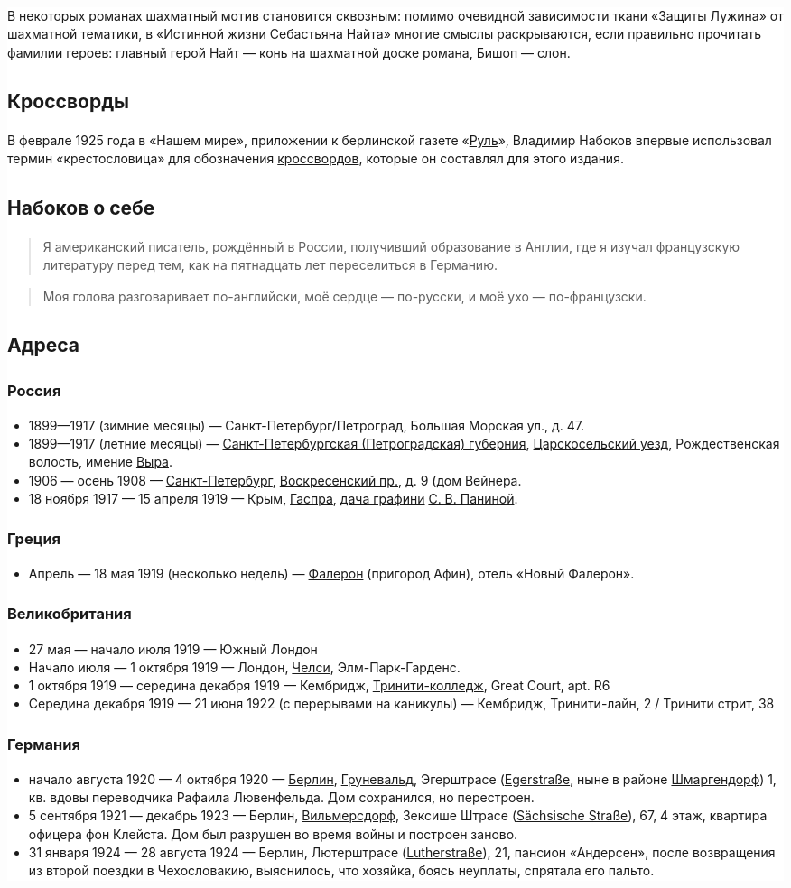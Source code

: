 В некоторых романах шахматный мотив становится сквозным: помимо  очевидной зависимости ткани «Защиты Лужина» от шахматной тематики, в  «Истинной жизни Себастьяна Найта» многие смыслы раскрываются, если  правильно прочитать фамилии героев: главный герой Найт — конь на  шахматной доске романа, Бишоп — слон.

## Кроссворды

В феврале 1925 года в «Нашем мире», приложении к берлинской газете «[Руль](https://ru.wikipedia.org/wiki/Руль_(газета))», Владимир Набоков впервые использовал термин «крестословица» для обозначения [кроссвордов](https://ru.wikipedia.org/wiki/Кроссворд), которые он составлял для этого издания.

## Набоков о себе

> Я американский писатель, рождённый в России, получивший образование в  Англии, где я изучал французскую литературу перед тем, как на пятнадцать лет переселиться в Германию.

>  Моя голова разговаривает по-английски, моё сердце — по-русски, и моё ухо — по-французски.

## Адреса

### Россия

- 1899—1917 (зимние месяцы) — Санкт-Петербург/Петроград, Большая Морская ул., д. 47.
- 1899—1917 (летние месяцы) — [Санкт-Петербургская (Петроградская) губерния](https://ru.wikipedia.org/wiki/Санкт-Петербургская_губерния), [Царскосельский уезд](https://ru.wikipedia.org/wiki/Царскосельский_уезд), Рождественская волость, имение [Выра](https://ru.wikipedia.org/wiki/Выра).
- 1906 — осень 1908 — [Санкт-Петербург](https://ru.wikipedia.org/wiki/Санкт-Петербург), [Воскресенский пр.](https://ru.wikipedia.org/wiki/Проспект_Чернышевского), д. 9 (дом Вейнера.
- 18 ноября 1917 — 15 апреля 1919 — Крым, [Гаспра](https://ru.wikipedia.org/wiki/Гаспра), [дача графини](https://ru.wikipedia.org/wiki/Гаспра_(дворец)) [С. В. Паниной](https://ru.wikipedia.org/wiki/Панина,_Софья_Владимировна).

### Греция

- Апрель — 18 мая 1919 (несколько недель) — [Фалерон](https://ru.wikipedia.org/wiki/Фалирон) (пригород Афин), отель «Новый Фалерон».

### Великобритания

- 27 мая — начало июля 1919 — Южный Лондон
- Начало июля — 1 октября 1919 — Лондон, [Челси](https://ru.wikipedia.org/wiki/Челси), Элм-Парк-Гарденс.
- 1 октября 1919 — середина декабря 1919 — Кембридж, [Тринити-колледж](https://ru.wikipedia.org/wiki/Тринити-колледж_(Кембридж)), Great Court, apt. R6
- Середина декабря 1919 — 21 июня 1922 (с перерывами на каникулы) — Кембридж, Тринити-лайн, 2 / Тринити стрит, 38

### Германия

- начало августа 1920 — 4 октября 1920 — [Берлин](https://ru.wikipedia.org/wiki/Берлин), [Груневальд](https://ru.wikipedia.org/wiki/Груневальд), Эгерштрасе ([Egerstraße](https://de.wikipedia.org/wiki/Liste_der_Straßen_und_Plätze_in_Berlin-Schmargendorf#Egerstraße), ныне в районе [Шмаргендорф](https://ru.wikipedia.org/wiki/Шмаргендорф)) 1, кв. вдовы переводчика Рафаила Лювенфельда. Дом сохранился, но перестроен.
- 5 сентября 1921 — декабрь 1923 — Берлин, [Вильмерсдорф](https://ru.wikipedia.org/wiki/Вильмерсдорф), Зексише Штрасе ([Sächsische Straße](https://de.wikipedia.org/wiki/Liste_der_Straßen_und_Plätze_in_Berlin-Wilmersdorf#Sächsische_Straße)), 67, 4 этаж, квартира офицера фон Клейста. Дом был разрушен во время войны и построен заново.
- 31 января 1924 — 28 августа 1924 — Берлин, Лютерштрасе ([Lutherstraße](https://de.wikipedia.org/wiki/Martin-Luther-Straße_(Berlin))), 21, пансион «Андерсен», после возвращения из второй поездки в  Чехословакию, выяснилось, что хозяйка, боясь неуплаты, спрятала его  пальто.